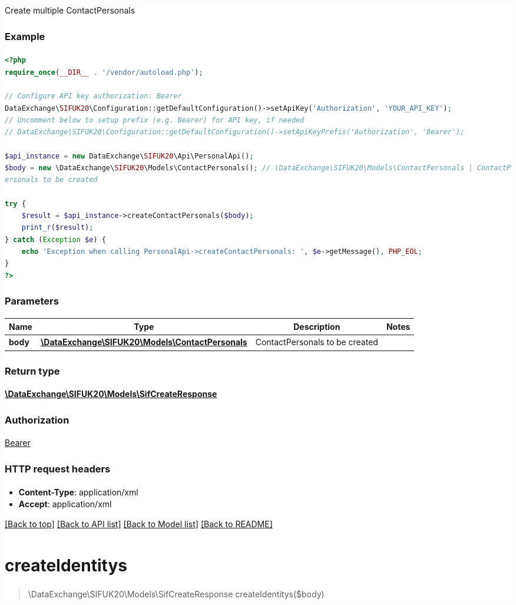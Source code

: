 Create multiple ContactPersonals

### Example
```php
<?php
require_once(__DIR__ . '/vendor/autoload.php');

// Configure API key authorization: Bearer
DataExchange\SIFUK20\Configuration::getDefaultConfiguration()->setApiKey('Authorization', 'YOUR_API_KEY');
// Uncomment below to setup prefix (e.g. Bearer) for API key, if needed
// DataExchange\SIFUK20\Configuration::getDefaultConfiguration()->setApiKeyPrefix('Authorization', 'Bearer');

$api_instance = new DataExchange\SIFUK20\Api\PersonalApi();
$body = new \DataExchange\SIFUK20\Models\ContactPersonals(); // \DataExchange\SIFUK20\Models\ContactPersonals | ContactPersonals to be created

try {
    $result = $api_instance->createContactPersonals($body);
    print_r($result);
} catch (Exception $e) {
    echo 'Exception when calling PersonalApi->createContactPersonals: ', $e->getMessage(), PHP_EOL;
}
?>
```

### Parameters

Name | Type | Description  | Notes
------------- | ------------- | ------------- | -------------
 **body** | [**\DataExchange\SIFUK20\Models\ContactPersonals**](../Model/\DataExchange\SIFUK20\Models\ContactPersonals.md)| ContactPersonals to be created |

### Return type

[**\DataExchange\SIFUK20\Models\SifCreateResponse**](../Model/SifCreateResponse.md)

### Authorization

[Bearer](../../README.md#Bearer)

### HTTP request headers

 - **Content-Type**: application/xml
 - **Accept**: application/xml

[[Back to top]](#) [[Back to API list]](../../README.md#documentation-for-api-endpoints) [[Back to Model list]](../../README.md#documentation-for-models) [[Back to README]](../../README.md)

# **createIdentitys**
> \DataExchange\SIFUK20\Models\SifCreateResponse createIdentitys($body)
